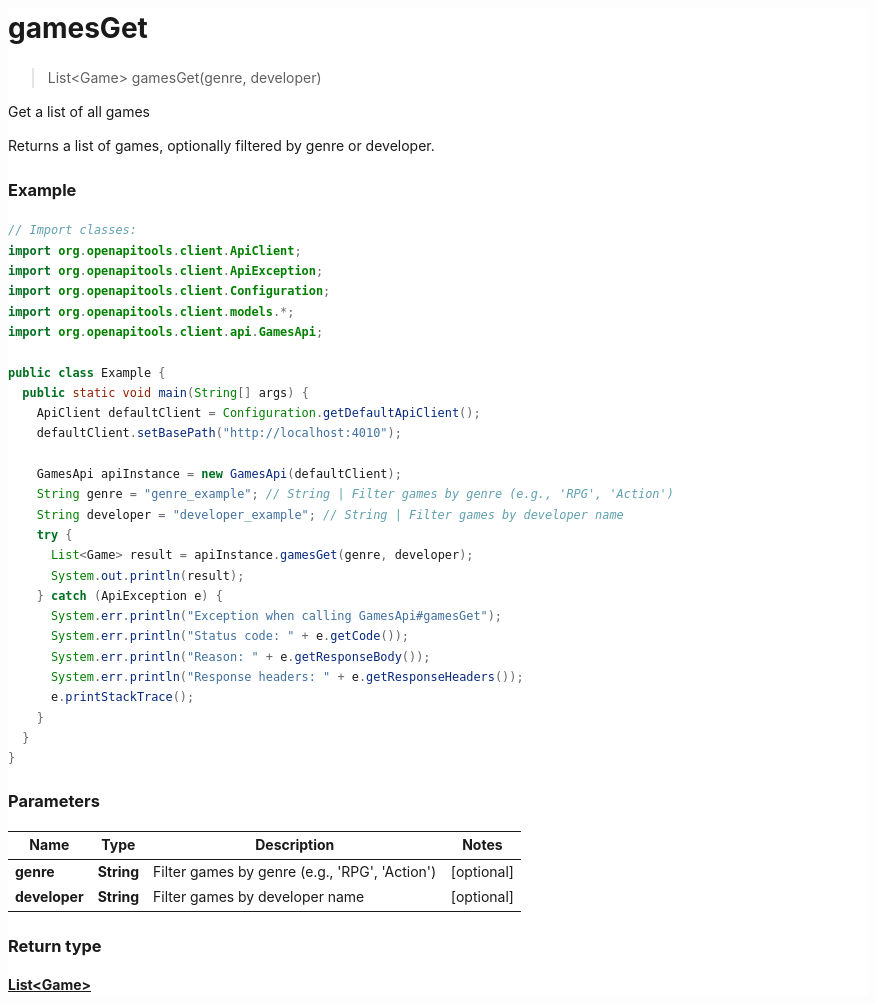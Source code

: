 <a id="gamesGet"></a>
# **gamesGet**
> List&lt;Game&gt; gamesGet(genre, developer)

Get a list of all games

Returns a list of games, optionally filtered by genre or developer.

### Example
```java
// Import classes:
import org.openapitools.client.ApiClient;
import org.openapitools.client.ApiException;
import org.openapitools.client.Configuration;
import org.openapitools.client.models.*;
import org.openapitools.client.api.GamesApi;

public class Example {
  public static void main(String[] args) {
    ApiClient defaultClient = Configuration.getDefaultApiClient();
    defaultClient.setBasePath("http://localhost:4010");

    GamesApi apiInstance = new GamesApi(defaultClient);
    String genre = "genre_example"; // String | Filter games by genre (e.g., 'RPG', 'Action')
    String developer = "developer_example"; // String | Filter games by developer name
    try {
      List<Game> result = apiInstance.gamesGet(genre, developer);
      System.out.println(result);
    } catch (ApiException e) {
      System.err.println("Exception when calling GamesApi#gamesGet");
      System.err.println("Status code: " + e.getCode());
      System.err.println("Reason: " + e.getResponseBody());
      System.err.println("Response headers: " + e.getResponseHeaders());
      e.printStackTrace();
    }
  }
}
```

### Parameters

| Name | Type | Description  | Notes |
|------------- | ------------- | ------------- | -------------|
| **genre** | **String**| Filter games by genre (e.g., &#39;RPG&#39;, &#39;Action&#39;) | [optional] |
| **developer** | **String**| Filter games by developer name | [optional] |

### Return type

[**List&lt;Game&gt;**](Game.md)
